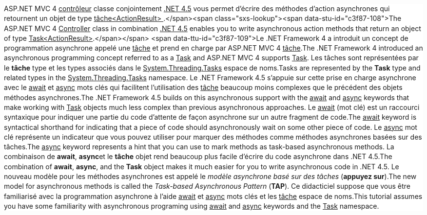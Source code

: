 <span data-ttu-id="c3f87-108">ASP.NET MVC 4 [contrôleur](https://msdn.microsoft.com/library/system.web.mvc.controller(VS.108).aspx) classe conjointement [.NET 4.5](https://msdn.microsoft.com/library/w0x726c2(VS.110).aspx) vous permet d’écrire des méthodes d’action asynchrones qui retournent un objet de type [tâche&lt;ActionResult&gt; ](https://msdn.microsoft.com/library/dd321424(VS.110).aspx).</span><span class="sxs-lookup"><span data-stu-id="c3f87-108">The ASP.NET MVC 4 [Controller](https://msdn.microsoft.com/library/system.web.mvc.controller(VS.108).aspx) class in combination [.NET 4.5](https://msdn.microsoft.com/library/w0x726c2(VS.110).aspx) enables you to write asynchronous action methods that return an object of type [Task&lt;ActionResult&gt;](https://msdn.microsoft.com/library/dd321424(VS.110).aspx).</span></span> <span data-ttu-id="c3f87-109">Le .NET Framework 4 a introduit un concept de programmation asynchrone appelé une [tâche](https://msdn.microsoft.com/library/system.threading.tasks.task.aspx) et prend en charge par ASP.NET MVC 4 [tâche](https://msdn.microsoft.com/library/system.threading.tasks.task.aspx).</span><span class="sxs-lookup"><span data-stu-id="c3f87-109">The .NET Framework 4 introduced an asynchronous programming concept referred to as a [Task](https://msdn.microsoft.com/library/system.threading.tasks.task.aspx) and ASP.NET MVC 4 supports [Task](https://msdn.microsoft.com/library/system.threading.tasks.task.aspx).</span></span> <span data-ttu-id="c3f87-110">Les tâches sont représentées par le **tâche** type et les types associés dans le [System.Threading.Tasks](https://msdn.microsoft.com/library/system.threading.tasks.aspx) espace de noms.</span><span class="sxs-lookup"><span data-stu-id="c3f87-110">Tasks are represented by the **Task** type and related types in the [System.Threading.Tasks](https://msdn.microsoft.com/library/system.threading.tasks.aspx) namespace.</span></span> <span data-ttu-id="c3f87-111">Le .NET Framework 4.5 s’appuie sur cette prise en charge asynchrone avec le [await](https://msdn.microsoft.com/library/hh156528(VS.110).aspx) et [async](https://msdn.microsoft.com/library/hh156513(VS.110).aspx) mots clés qui facilitent l’utilisation des [tâche](https://msdn.microsoft.com/library/system.threading.tasks.task.aspx) beaucoup moins complexes que le précédent des objets méthodes asynchrones.</span><span class="sxs-lookup"><span data-stu-id="c3f87-111">The .NET Framework 4.5 builds on this asynchronous support with the [await](https://msdn.microsoft.com/library/hh156528(VS.110).aspx) and [async](https://msdn.microsoft.com/library/hh156513(VS.110).aspx) keywords that make working with [Task](https://msdn.microsoft.com/library/system.threading.tasks.task.aspx) objects much less complex than previous asynchronous approaches.</span></span> <span data-ttu-id="c3f87-112">Le [await](https://msdn.microsoft.com/library/hh156528(VS.110).aspx) (mot clé) est un raccourci syntaxique pour indiquer une partie du code d’attente de façon asynchrone sur un autre fragment de code.</span><span class="sxs-lookup"><span data-stu-id="c3f87-112">The [await](https://msdn.microsoft.com/library/hh156528(VS.110).aspx) keyword is syntactical shorthand for indicating that a piece of code should asynchronously wait on some other piece of code.</span></span> <span data-ttu-id="c3f87-113">Le [async](https://msdn.microsoft.com/library/hh156513(VS.110).aspx) mot clé représente un indicateur que vous pouvez utiliser pour marquer des méthodes comme méthodes asynchrones basées sur des tâches.</span><span class="sxs-lookup"><span data-stu-id="c3f87-113">The [async](https://msdn.microsoft.com/library/hh156513(VS.110).aspx) keyword represents a hint that you can use to mark methods as task-based asynchronous methods.</span></span> <span data-ttu-id="c3f87-114">La combinaison de **await**, **async**et le **tâche** objet rend beaucoup plus facile d’écrire du code asynchrone dans .NET 4.5.</span><span class="sxs-lookup"><span data-stu-id="c3f87-114">The combination of **await**, **async**, and the **Task** object makes it much easier for you to write asynchronous code in .NET 4.5.</span></span> <span data-ttu-id="c3f87-115">Le nouveau modèle pour les méthodes asynchrones est appelé le *modèle asynchrone basé sur des tâches* (**appuyez sur**).</span><span class="sxs-lookup"><span data-stu-id="c3f87-115">The new model for asynchronous methods is called the *Task-based Asynchronous Pattern* (**TAP**).</span></span> <span data-ttu-id="c3f87-116">Ce didacticiel suppose que vous être familiarisé avec la programmation asynchrone à l’aide [await](https://msdn.microsoft.com/library/hh156528(VS.110).aspx) et [async](https://msdn.microsoft.com/library/hh156513(VS.110).aspx) mots clés et les [tâche](https://msdn.microsoft.com/library/system.threading.tasks.task.aspx) espace de noms.</span><span class="sxs-lookup"><span data-stu-id="c3f87-116">This tutorial assumes you have some familiarity with asynchronous programing using [await](https://msdn.microsoft.com/library/hh156528(VS.110).aspx) and [async](https://msdn.microsoft.com/library/hh156513(VS.110).aspx) keywords and the [Task](https://msdn.microsoft.com/library/system.threading.tasks.task.aspx) namespace.</span></span>
